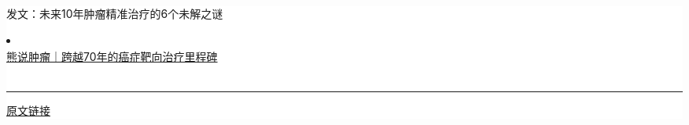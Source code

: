发文：未来10年肿瘤精准治疗的6个未解之谜</a></span></span></section></li><li><section data-snip-inherited="73"><span><span leaf=""><a target="_blank" href="http://mp.weixin.qq.com/s?__biz=MzA5OTM1ODg5NA==&amp;mid=2649680237&amp;idx=1&amp;sn=b9643d438e2e178e896b4e53d8d8a79f&amp;chksm=8899c8acbfee41ba9b24a5f264bf59a802dc30e1bec0c93f8aff75b0de572fdda3af04178581&amp;scene=21#wechat_redirect" textvalue="熊说肿瘤｜跨越70年的癌症靶向治疗里程碑" data-itemshowtype="0" linktype="text" data-linktype="2">熊说肿瘤｜跨越70年的癌症靶向治疗里程碑</a></span></span></section><section data-snip-inherited="73"><span leaf=""><br></span></section></li></ul><p><mp-style-type data-value="3"></mp-style-type></p></div>  
<hr>
<a href="https://mp.weixin.qq.com/s/t7I9uVNLwb2-mytQD3a0eQ",target="_blank" rel="noopener noreferrer">原文链接</a>
